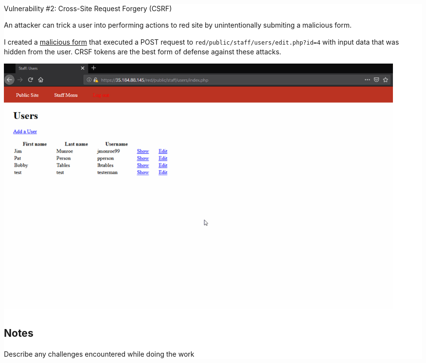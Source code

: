 Vulnerability #2: Cross-Site Request Forgery (CSRF)

An attacker can trick a user into performing actions to red site by unintentionally submiting a malicious form. 

I created a [malicious form](red_vulnerability_gif/csrf_form.html) that executed a POST request to `red/public/staff/users/edit.php?id=4` with input data that was hidden from the user. CRSF tokens are the best form of defense against these attacks.  

<img src='red_vulnerability_gif/CSRF.gif' width='800'>


## Notes

Describe any challenges encountered while doing the work

